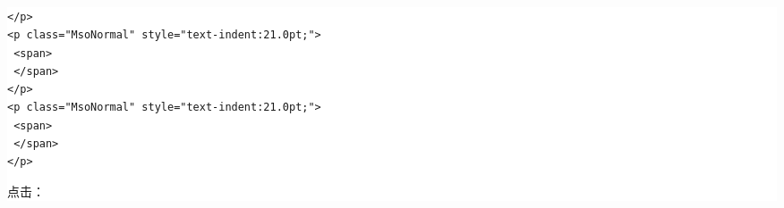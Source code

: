     </p>
    <p class="MsoNormal" style="text-indent:21.0pt;">
     <span>
     </span>
    </p>
    <p class="MsoNormal" style="text-indent:21.0pt;">
     <span>
     </span>
    </p>
   </div>
   <p class="pt20">
    点击：
   </p>
  </div>
 </div>
</div>

